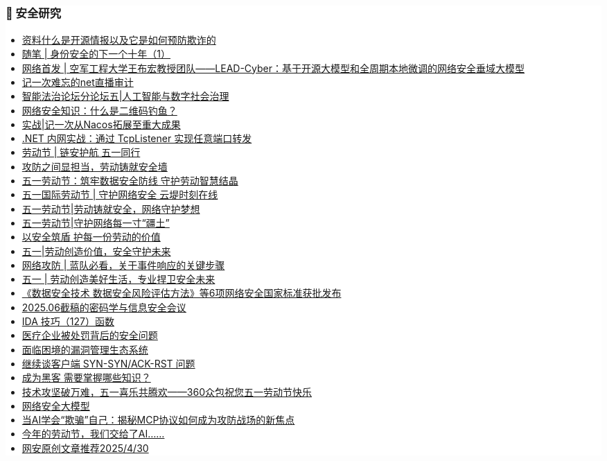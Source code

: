 ### 🔬 安全研究

* [资料什么是开源情报以及它是如何预防欺诈的](https://mp.weixin.qq.com/s?__biz=MzI2MTE0NTE3Mw==&mid=2651149846&idx=1&sn=663530b333a59d631bc16095399b9d5a)
* [随笔 | 身份安全的下一个十年（1）](https://mp.weixin.qq.com/s?__biz=MzI1NjQxMzIzMw==&mid=2247497636&idx=1&sn=9c1b10f8f50e76c5c48a583e6852fd7a)
* [网络首发 | 空军工程大学王布宏教授团队——LEAD-Cyber：基于开源大模型和全周期本地微调的网络安全垂域大模型](https://mp.weixin.qq.com/s?__biz=MzI0NjU2NDMwNQ==&mid=2247505628&idx=1&sn=29fa646bd116ab6d28013f5d7c0918ad)
* [记一次难忘的net直播审计](https://mp.weixin.qq.com/s?__biz=MzU3Mjk2NDU2Nw==&mid=2247493369&idx=1&sn=e10ae1cd25ece5fe3c3ca4c2b455cb51)
* [智能法治论坛分论坛五|人工智能与数字社会治理](https://mp.weixin.qq.com/s?__biz=MzU1NDY3NDgwMQ==&mid=2247552077&idx=1&sn=6c59548368ac15e8709bd020927fd8ac)
* [网络安全知识：什么是二维码钓鱼？](https://mp.weixin.qq.com/s?__biz=MzA5MzU5MzQzMA==&mid=2652115456&idx=2&sn=49382ad8338c2d417dc47d7a08b51e46)
* [实战|记一次从Nacos拓展至重大成果](https://mp.weixin.qq.com/s?__biz=MzkyMDM4NDM5Ng==&mid=2247492115&idx=1&sn=a6ac38f02a9df0df96827139cc7b64f8)
* [.NET 内网实战：通过 TcpListener 实现任意端口转发](https://mp.weixin.qq.com/s?__biz=MzUyOTc3NTQ5MA==&mid=2247499571&idx=1&sn=e571092a871e8751009675d4b779c1cb)
* [劳动节 | 链安护航 五一同行](https://mp.weixin.qq.com/s?__biz=MzU1OTc2MzE2Mg==&mid=2247489595&idx=1&sn=a89c7e219143bca87ad31c8c5d00ea37)
* [攻防之间显担当，劳动铸就安全墙](https://mp.weixin.qq.com/s?__biz=MzU4NjY4MDAyNQ==&mid=2247497411&idx=1&sn=41fdd397083b7138d527d754d0a13f36)
* [五一劳动节：筑牢数据安全防线 守护劳动智慧结晶](https://mp.weixin.qq.com/s?__biz=MzA4MTE0MTEwNQ==&mid=2668670234&idx=1&sn=09d55b384fa3381788cce8804c45e32b)
* [五一国际劳动节 | 守护网络安全 云堤时刻在线](https://mp.weixin.qq.com/s?__biz=MzkxNDY0MjMxNQ==&mid=2247535291&idx=1&sn=57a1bee464cda40e5374e4d6ad966c0b)
* [五一劳动节|劳动铸就安全，网络守护梦想](https://mp.weixin.qq.com/s?__biz=MzIzNDIxODkyMg==&mid=2650086293&idx=1&sn=d1e21b25fa4445ba8de6a6115d186aa4)
* [五一劳动节|守护网络每一寸“疆土”](https://mp.weixin.qq.com/s?__biz=MzIxNTA4OTI5Mg==&mid=2647713022&idx=1&sn=35917412d90e201cc3d6181a305c6167)
* [以安全筑盾 护每一份劳动的价值](https://mp.weixin.qq.com/s?__biz=MzA5MTM1MjMzNA==&mid=2653426406&idx=1&sn=0bc3608dbdcf874988f0978ff8fab91f)
* [五一|劳动创造价值，安全守护未来](https://mp.weixin.qq.com/s?__biz=MzU2NzUxMTM0Nw==&mid=2247513646&idx=1&sn=788c9c198d811a95b247776f91e09913)
* [网络攻防 | 蓝队必看，关于事件响应的关键步骤](https://mp.weixin.qq.com/s?__biz=MzU4MjUxNjQ1Ng==&mid=2247523281&idx=1&sn=6b5c8084a7bbed14aa543aeb1f475f6d)
* [五一 | 劳动创造美好生活，专业捍卫安全未来](https://mp.weixin.qq.com/s?__biz=Mzg4MjQ4MjM4OA==&mid=2247524338&idx=1&sn=252ee51b55a75db17ea9d1da96d2978f)
* [《数据安全技术 数据安全风险评估方法》等6项网络安全国家标准获批发布](https://mp.weixin.qq.com/s?__biz=MzkxNTI2NTQxOA==&mid=2247497130&idx=2&sn=9bbbe005a1c8f9a46fe7f7cc9a4640cc)
* [2025.06截稿的密码学与信息安全会议](https://mp.weixin.qq.com/s?__biz=MzI2NTUyODMwNA==&mid=2247494479&idx=1&sn=f946d250102b5b5ee41f6502e052e5d4)
* [IDA 技巧（127）函数](https://mp.weixin.qq.com/s?__biz=MzI1Mjk2MTM1OQ==&mid=2247485551&idx=1&sn=a6dff6f6b604e649f46aa4fa89429988)
* [医疗企业被处罚背后的安全问题](https://mp.weixin.qq.com/s?__biz=Mzg4NzgyODEzNQ==&mid=2247489226&idx=1&sn=1ca4b91834a09b86ea1d0341c550dc01)
* [面临困境的漏洞管理生态系统](https://mp.weixin.qq.com/s?__biz=Mzk0NDcyMjU2OQ==&mid=2247484713&idx=1&sn=c4477dd9b0ca46b1ae12b8c2c19dd399)
* [继续谈客户端 SYN-SYN/ACK-RST 问题](https://mp.weixin.qq.com/s?__biz=MzA5NTUxODA0OA==&mid=2247493403&idx=1&sn=f5cdad776060570445604a5005c74530)
* [成为黑客 需要掌握哪些知识？](https://mp.weixin.qq.com/s?__biz=MzU3MjczNzA1Ng==&mid=2247497249&idx=1&sn=1528d54d9853a8ed30e298b92b2e807a)
* [技术攻坚破万难，五一喜乐共腾欢——360众包祝您五一劳动节快乐](https://mp.weixin.qq.com/s?__biz=MzkzNjIyNjM1OA==&mid=2247485096&idx=1&sn=dee8d77d7b219b8b63036e5ac9a1220c)
* [网络安全大模型](https://mp.weixin.qq.com/s?__biz=MzI1NzUxOTUzMA==&mid=2247485969&idx=1&sn=f86beebf5c48923bd25636c30abff614)
* [当AI学会“欺骗”自己：揭秘MCP协议如何成为攻防战场的新焦点](https://mp.weixin.qq.com/s?__biz=Mzg4NTg5MDQ0OA==&mid=2247487806&idx=1&sn=6c424b8cfd23de0cf6b5d31ec535b263)
* [今年的劳动节，我们交给了AI……](https://mp.weixin.qq.com/s?__biz=MzAxMjE1MDY0NA==&mid=2247509575&idx=2&sn=8f67d55b16273c96b0ee653f3384fe59)
* [网安原创文章推荐2025/4/30](https://mp.weixin.qq.com/s?__biz=MzAxNzg3NzMyNQ==&mid=2247489912&idx=1&sn=99a5cf9576f46f587305c273052647a1)